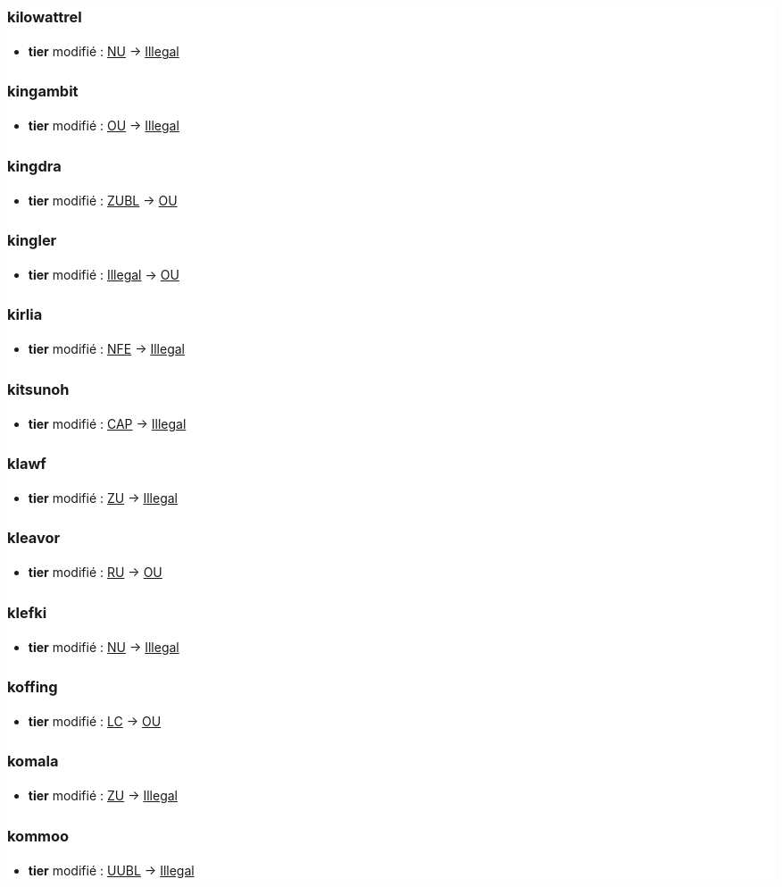 ### kilowattrel
- **tier** modifié : <a href="https://dex.showdowndav.dynv6.net/tiers/nu">NU</a> → <a href="https://dex.showdowndav.dynv6.net/tiers/illegal">Illegal</a>

### kingambit
- **tier** modifié : <a href="https://dex.showdowndav.dynv6.net/tiers/ou">OU</a> → <a href="https://dex.showdowndav.dynv6.net/tiers/illegal">Illegal</a>

### kingdra
- **tier** modifié : <a href="https://dex.showdowndav.dynv6.net/tiers/zubl">ZUBL</a> → <a href="https://dex.showdowndav.dynv6.net/tiers/ou">OU</a>

### kingler
- **tier** modifié : <a href="https://dex.showdowndav.dynv6.net/tiers/illegal">Illegal</a> → <a href="https://dex.showdowndav.dynv6.net/tiers/ou">OU</a>

### kirlia
- **tier** modifié : <a href="https://dex.showdowndav.dynv6.net/tiers/nfe">NFE</a> → <a href="https://dex.showdowndav.dynv6.net/tiers/illegal">Illegal</a>

### kitsunoh
- **tier** modifié : <a href="https://dex.showdowndav.dynv6.net/tiers/cap">CAP</a> → <a href="https://dex.showdowndav.dynv6.net/tiers/illegal">Illegal</a>

### klawf
- **tier** modifié : <a href="https://dex.showdowndav.dynv6.net/tiers/zu">ZU</a> → <a href="https://dex.showdowndav.dynv6.net/tiers/illegal">Illegal</a>

### kleavor
- **tier** modifié : <a href="https://dex.showdowndav.dynv6.net/tiers/ru">RU</a> → <a href="https://dex.showdowndav.dynv6.net/tiers/ou">OU</a>

### klefki
- **tier** modifié : <a href="https://dex.showdowndav.dynv6.net/tiers/nu">NU</a> → <a href="https://dex.showdowndav.dynv6.net/tiers/illegal">Illegal</a>

### koffing
- **tier** modifié : <a href="https://dex.showdowndav.dynv6.net/tiers/lc">LC</a> → <a href="https://dex.showdowndav.dynv6.net/tiers/ou">OU</a>

### komala
- **tier** modifié : <a href="https://dex.showdowndav.dynv6.net/tiers/zu">ZU</a> → <a href="https://dex.showdowndav.dynv6.net/tiers/illegal">Illegal</a>

### kommoo
- **tier** modifié : <a href="https://dex.showdowndav.dynv6.net/tiers/uubl">UUBL</a> → <a href="https://dex.showdowndav.dynv6.net/tiers/illegal">Illegal</a>
